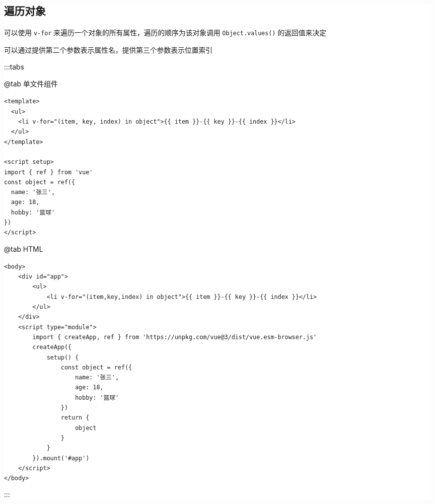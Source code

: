 ## 遍历对象

可以使用 `v-for` 来遍历一个对象的所有属性，遍历的顺序为该对象调用 `Object.values()` 的返回值来决定

可以通过提供第二个参数表示属性名，提供第三个参数表示位置索引

:::tabs

@tab 单文件组件

```vue
<template>
  <ul>
    <li v-for="(item, key, index) in object">{{ item }}-{{ key }}-{{ index }}</li>
  </ul>
</template>

<script setup>
import { ref } from 'vue'
const object = ref({
  name: '张三',
  age: 18,
  hobby: '篮球'
})
</script>
```

@tab HTML

```vue-html
<body>
    <div id="app">
        <ul>
            <li v-for="(item,key,index) in object">{{ item }}-{{ key }}-{{ index }}</li>
        </ul>
    </div>
    <script type="module">
        import { createApp, ref } from 'https://unpkg.com/vue@3/dist/vue.esm-browser.js'
        createApp({
            setup() {
                const object = ref({
                    name: '张三',
                    age: 18,
                    hobby: '篮球'
                })
                return {
                    object
                }
            }
        }).mount('#app')
    </script>
</body>
```
:::
